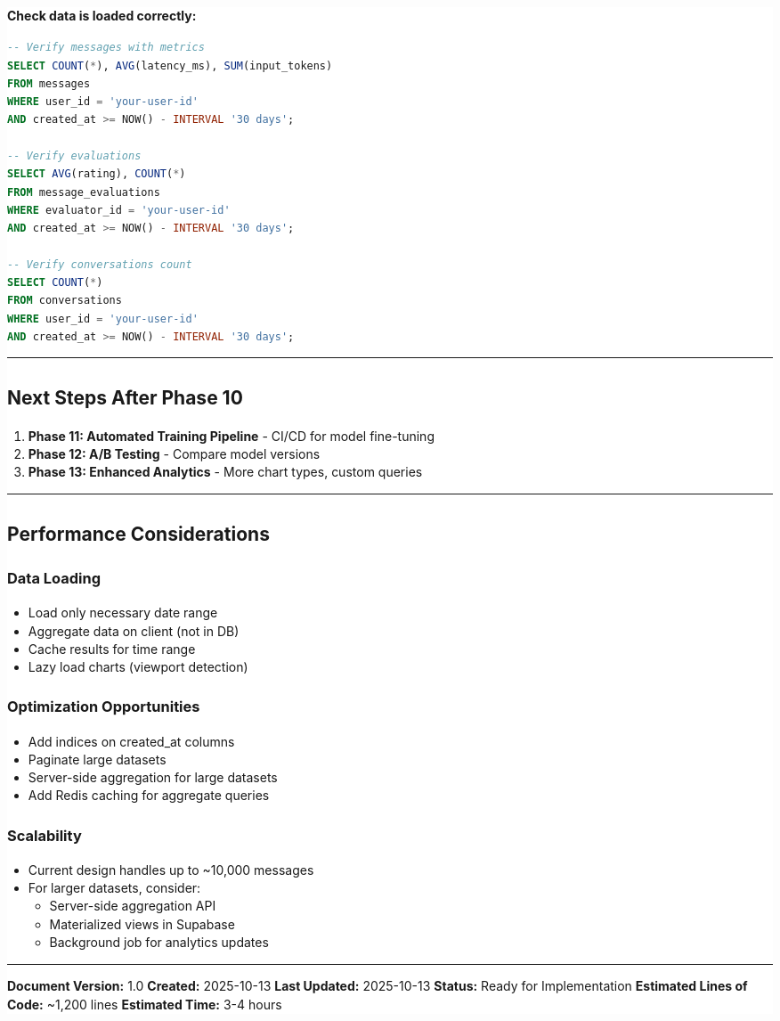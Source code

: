 **Check data is loaded correctly:**
```sql
-- Verify messages with metrics
SELECT COUNT(*), AVG(latency_ms), SUM(input_tokens)
FROM messages
WHERE user_id = 'your-user-id'
AND created_at >= NOW() - INTERVAL '30 days';

-- Verify evaluations
SELECT AVG(rating), COUNT(*)
FROM message_evaluations
WHERE evaluator_id = 'your-user-id'
AND created_at >= NOW() - INTERVAL '30 days';

-- Verify conversations count
SELECT COUNT(*)
FROM conversations
WHERE user_id = 'your-user-id'
AND created_at >= NOW() - INTERVAL '30 days';
```

---

## Next Steps After Phase 10

1. **Phase 11: Automated Training Pipeline** - CI/CD for model fine-tuning
2. **Phase 12: A/B Testing** - Compare model versions
3. **Phase 13: Enhanced Analytics** - More chart types, custom queries

---

## Performance Considerations

### Data Loading
- Load only necessary date range
- Aggregate data on client (not in DB)
- Cache results for time range
- Lazy load charts (viewport detection)

### Optimization Opportunities
- Add indices on created_at columns
- Paginate large datasets
- Server-side aggregation for large datasets
- Add Redis caching for aggregate queries

### Scalability
- Current design handles up to ~10,000 messages
- For larger datasets, consider:
  - Server-side aggregation API
  - Materialized views in Supabase
  - Background job for analytics updates

---

**Document Version:** 1.0
**Created:** 2025-10-13
**Last Updated:** 2025-10-13
**Status:** Ready for Implementation
**Estimated Lines of Code:** ~1,200 lines
**Estimated Time:** 3-4 hours

